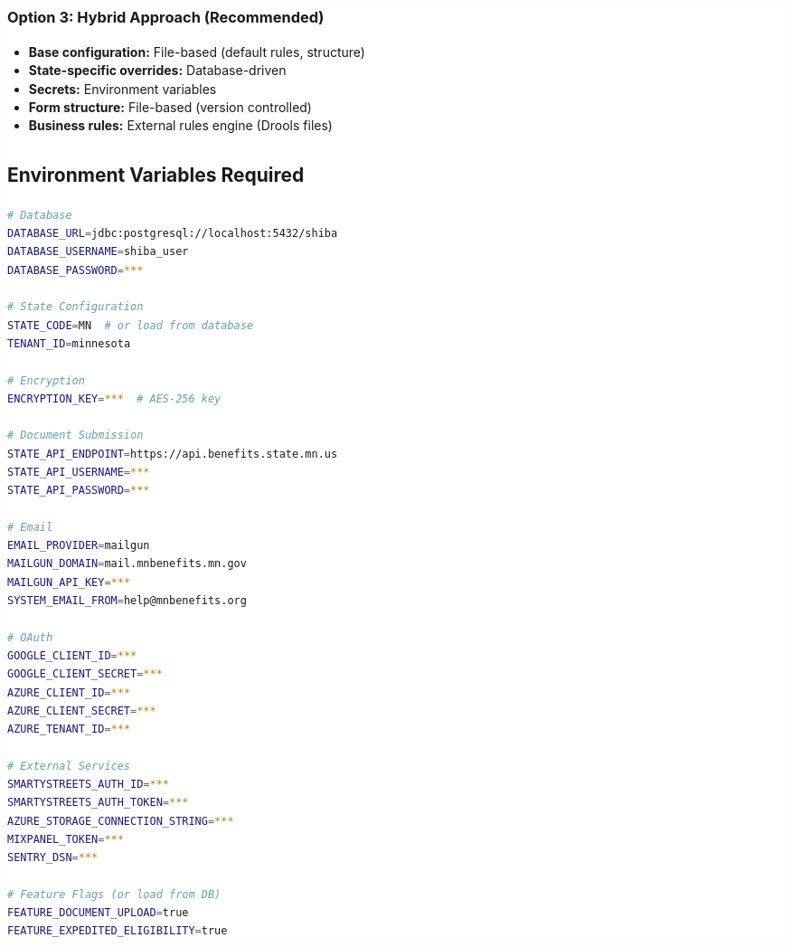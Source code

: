 ### Option 3: Hybrid Approach (Recommended)
- **Base configuration:** File-based (default rules, structure)
- **State-specific overrides:** Database-driven
- **Secrets:** Environment variables
- **Form structure:** File-based (version controlled)
- **Business rules:** External rules engine (Drools files)

## Environment Variables Required

```bash
# Database
DATABASE_URL=jdbc:postgresql://localhost:5432/shiba
DATABASE_USERNAME=shiba_user
DATABASE_PASSWORD=***

# State Configuration
STATE_CODE=MN  # or load from database
TENANT_ID=minnesota

# Encryption
ENCRYPTION_KEY=***  # AES-256 key

# Document Submission
STATE_API_ENDPOINT=https://api.benefits.state.mn.us
STATE_API_USERNAME=***
STATE_API_PASSWORD=***

# Email
EMAIL_PROVIDER=mailgun
MAILGUN_DOMAIN=mail.mnbenefits.mn.gov
MAILGUN_API_KEY=***
SYSTEM_EMAIL_FROM=help@mnbenefits.org

# OAuth
GOOGLE_CLIENT_ID=***
GOOGLE_CLIENT_SECRET=***
AZURE_CLIENT_ID=***
AZURE_CLIENT_SECRET=***
AZURE_TENANT_ID=***

# External Services
SMARTYSTREETS_AUTH_ID=***
SMARTYSTREETS_AUTH_TOKEN=***
AZURE_STORAGE_CONNECTION_STRING=***
MIXPANEL_TOKEN=***
SENTRY_DSN=***

# Feature Flags (or load from DB)
FEATURE_DOCUMENT_UPLOAD=true
FEATURE_EXPEDITED_ELIGIBILITY=true
```

